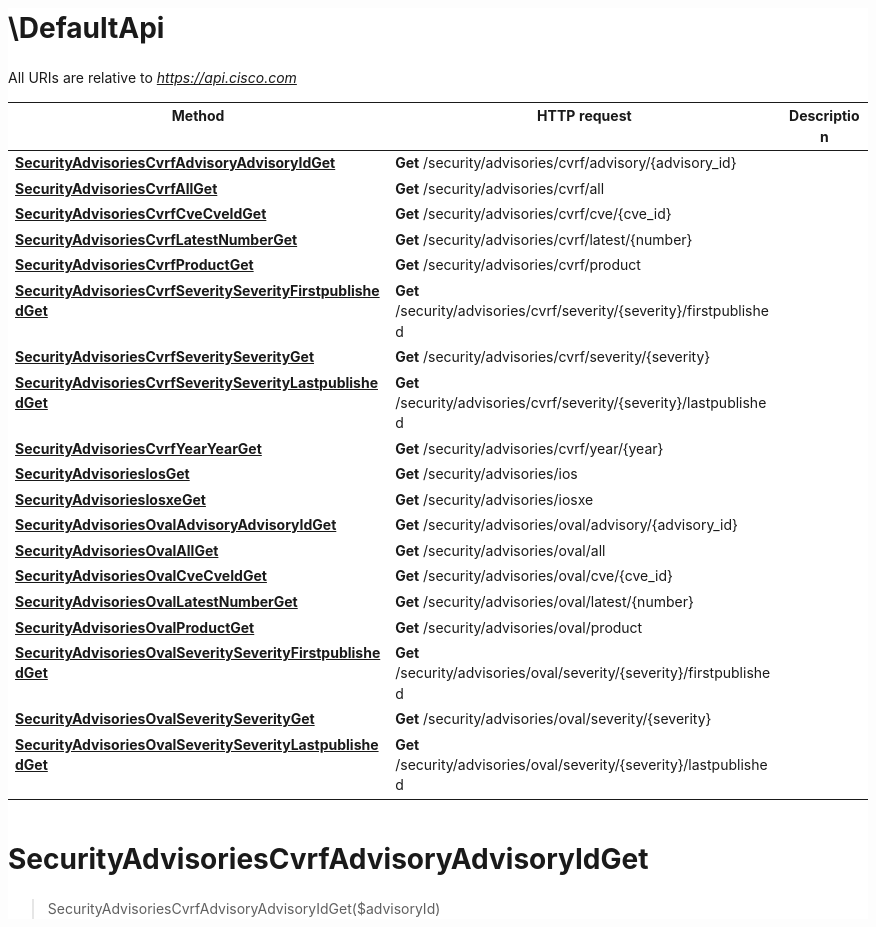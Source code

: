 # \DefaultApi

All URIs are relative to *https://api.cisco.com*

Method | HTTP request | Description
------------- | ------------- | -------------
[**SecurityAdvisoriesCvrfAdvisoryAdvisoryIdGet**](DefaultApi.md#SecurityAdvisoriesCvrfAdvisoryAdvisoryIdGet) | **Get** /security/advisories/cvrf/advisory/{advisory_id} | 
[**SecurityAdvisoriesCvrfAllGet**](DefaultApi.md#SecurityAdvisoriesCvrfAllGet) | **Get** /security/advisories/cvrf/all | 
[**SecurityAdvisoriesCvrfCveCveIdGet**](DefaultApi.md#SecurityAdvisoriesCvrfCveCveIdGet) | **Get** /security/advisories/cvrf/cve/{cve_id} | 
[**SecurityAdvisoriesCvrfLatestNumberGet**](DefaultApi.md#SecurityAdvisoriesCvrfLatestNumberGet) | **Get** /security/advisories/cvrf/latest/{number} | 
[**SecurityAdvisoriesCvrfProductGet**](DefaultApi.md#SecurityAdvisoriesCvrfProductGet) | **Get** /security/advisories/cvrf/product | 
[**SecurityAdvisoriesCvrfSeveritySeverityFirstpublishedGet**](DefaultApi.md#SecurityAdvisoriesCvrfSeveritySeverityFirstpublishedGet) | **Get** /security/advisories/cvrf/severity/{severity}/firstpublished | 
[**SecurityAdvisoriesCvrfSeveritySeverityGet**](DefaultApi.md#SecurityAdvisoriesCvrfSeveritySeverityGet) | **Get** /security/advisories/cvrf/severity/{severity} | 
[**SecurityAdvisoriesCvrfSeveritySeverityLastpublishedGet**](DefaultApi.md#SecurityAdvisoriesCvrfSeveritySeverityLastpublishedGet) | **Get** /security/advisories/cvrf/severity/{severity}/lastpublished | 
[**SecurityAdvisoriesCvrfYearYearGet**](DefaultApi.md#SecurityAdvisoriesCvrfYearYearGet) | **Get** /security/advisories/cvrf/year/{year} | 
[**SecurityAdvisoriesIosGet**](DefaultApi.md#SecurityAdvisoriesIosGet) | **Get** /security/advisories/ios | 
[**SecurityAdvisoriesIosxeGet**](DefaultApi.md#SecurityAdvisoriesIosxeGet) | **Get** /security/advisories/iosxe | 
[**SecurityAdvisoriesOvalAdvisoryAdvisoryIdGet**](DefaultApi.md#SecurityAdvisoriesOvalAdvisoryAdvisoryIdGet) | **Get** /security/advisories/oval/advisory/{advisory_id} | 
[**SecurityAdvisoriesOvalAllGet**](DefaultApi.md#SecurityAdvisoriesOvalAllGet) | **Get** /security/advisories/oval/all | 
[**SecurityAdvisoriesOvalCveCveIdGet**](DefaultApi.md#SecurityAdvisoriesOvalCveCveIdGet) | **Get** /security/advisories/oval/cve/{cve_id} | 
[**SecurityAdvisoriesOvalLatestNumberGet**](DefaultApi.md#SecurityAdvisoriesOvalLatestNumberGet) | **Get** /security/advisories/oval/latest/{number} | 
[**SecurityAdvisoriesOvalProductGet**](DefaultApi.md#SecurityAdvisoriesOvalProductGet) | **Get** /security/advisories/oval/product | 
[**SecurityAdvisoriesOvalSeveritySeverityFirstpublishedGet**](DefaultApi.md#SecurityAdvisoriesOvalSeveritySeverityFirstpublishedGet) | **Get** /security/advisories/oval/severity/{severity}/firstpublished | 
[**SecurityAdvisoriesOvalSeveritySeverityGet**](DefaultApi.md#SecurityAdvisoriesOvalSeveritySeverityGet) | **Get** /security/advisories/oval/severity/{severity} | 
[**SecurityAdvisoriesOvalSeveritySeverityLastpublishedGet**](DefaultApi.md#SecurityAdvisoriesOvalSeveritySeverityLastpublishedGet) | **Get** /security/advisories/oval/severity/{severity}/lastpublished | 


# **SecurityAdvisoriesCvrfAdvisoryAdvisoryIdGet**
> SecurityAdvisoriesCvrfAdvisoryAdvisoryIdGet($advisoryId)
